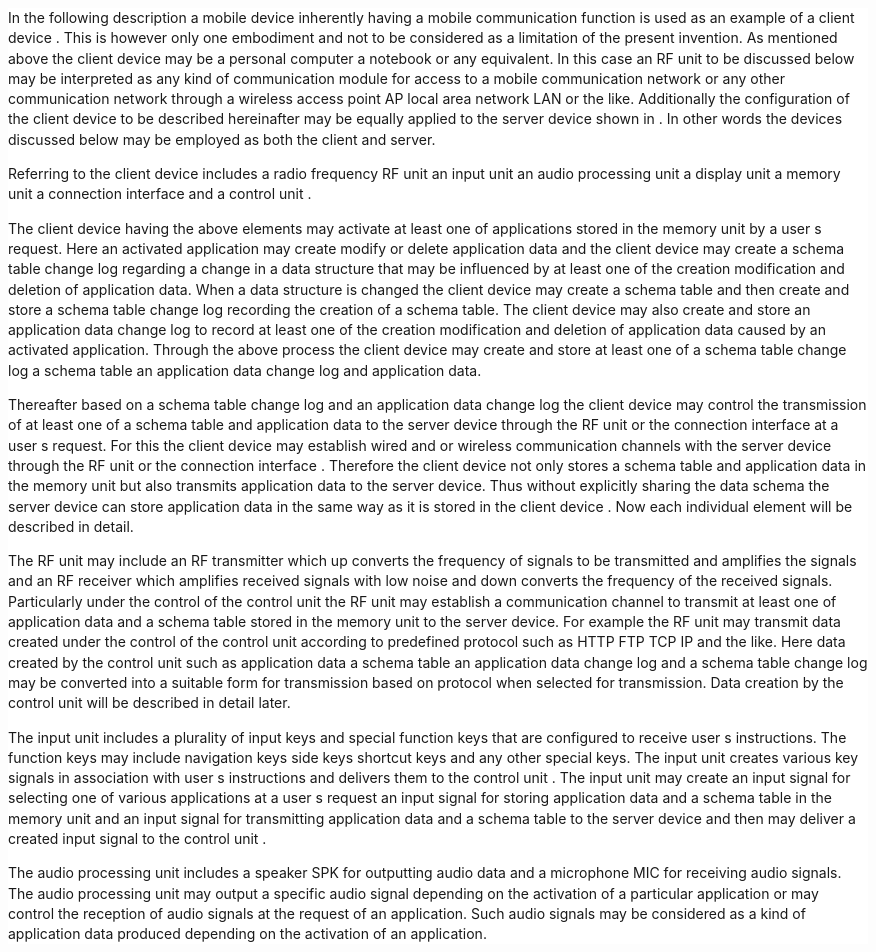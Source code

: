 In the following description a mobile device inherently having a mobile communication function is used as an example of a client device . This is however only one embodiment and not to be considered as a limitation of the present invention. As mentioned above the client device may be a personal computer a notebook or any equivalent. In this case an RF unit to be discussed below may be interpreted as any kind of communication module for access to a mobile communication network or any other communication network through a wireless access point AP local area network LAN or the like. Additionally the configuration of the client device to be described hereinafter may be equally applied to the server device shown in . In other words the devices discussed below may be employed as both the client and server.

Referring to the client device includes a radio frequency RF unit an input unit an audio processing unit a display unit a memory unit a connection interface and a control unit .

The client device having the above elements may activate at least one of applications stored in the memory unit by a user s request. Here an activated application may create modify or delete application data and the client device may create a schema table change log regarding a change in a data structure that may be influenced by at least one of the creation modification and deletion of application data. When a data structure is changed the client device may create a schema table and then create and store a schema table change log recording the creation of a schema table. The client device may also create and store an application data change log to record at least one of the creation modification and deletion of application data caused by an activated application. Through the above process the client device may create and store at least one of a schema table change log a schema table an application data change log and application data.

Thereafter based on a schema table change log and an application data change log the client device may control the transmission of at least one of a schema table and application data to the server device through the RF unit or the connection interface at a user s request. For this the client device may establish wired and or wireless communication channels with the server device through the RF unit or the connection interface . Therefore the client device not only stores a schema table and application data in the memory unit but also transmits application data to the server device. Thus without explicitly sharing the data schema the server device can store application data in the same way as it is stored in the client device . Now each individual element will be described in detail.

The RF unit may include an RF transmitter which up converts the frequency of signals to be transmitted and amplifies the signals and an RF receiver which amplifies received signals with low noise and down converts the frequency of the received signals. Particularly under the control of the control unit the RF unit may establish a communication channel to transmit at least one of application data and a schema table stored in the memory unit to the server device. For example the RF unit may transmit data created under the control of the control unit according to predefined protocol such as HTTP FTP TCP IP and the like. Here data created by the control unit such as application data a schema table an application data change log and a schema table change log may be converted into a suitable form for transmission based on protocol when selected for transmission. Data creation by the control unit will be described in detail later.

The input unit includes a plurality of input keys and special function keys that are configured to receive user s instructions. The function keys may include navigation keys side keys shortcut keys and any other special keys. The input unit creates various key signals in association with user s instructions and delivers them to the control unit . The input unit may create an input signal for selecting one of various applications at a user s request an input signal for storing application data and a schema table in the memory unit and an input signal for transmitting application data and a schema table to the server device and then may deliver a created input signal to the control unit .

The audio processing unit includes a speaker SPK for outputting audio data and a microphone MIC for receiving audio signals. The audio processing unit may output a specific audio signal depending on the activation of a particular application or may control the reception of audio signals at the request of an application. Such audio signals may be considered as a kind of application data produced depending on the activation of an application.
